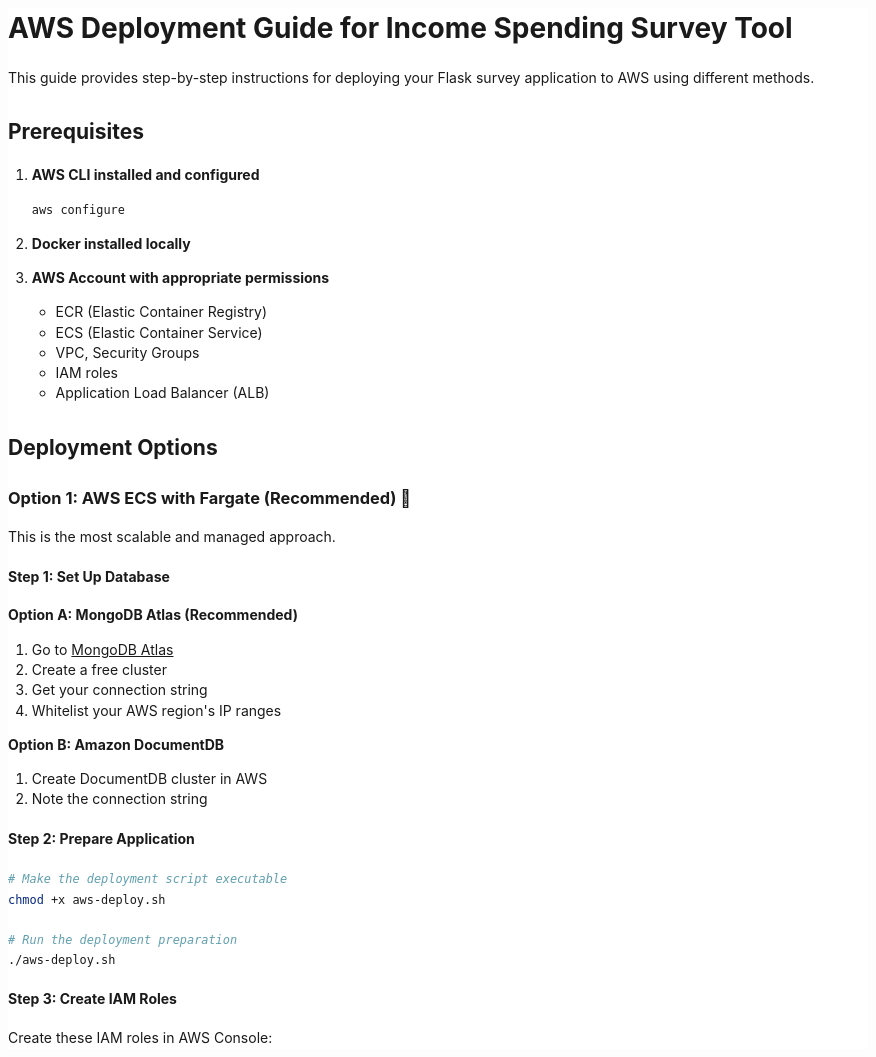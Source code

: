 # AWS Deployment Guide for Income Spending Survey Tool

This guide provides step-by-step instructions for deploying your Flask survey application to AWS using different methods.

## Prerequisites

1. **AWS CLI installed and configured**
   ```bash
   aws configure
   ```

2. **Docker installed locally**

3. **AWS Account with appropriate permissions**
   - ECR (Elastic Container Registry)
   - ECS (Elastic Container Service)
   - VPC, Security Groups
   - IAM roles
   - Application Load Balancer (ALB)

## Deployment Options

### Option 1: AWS ECS with Fargate (Recommended) 🚀

This is the most scalable and managed approach.

#### Step 1: Set Up Database

**Option A: MongoDB Atlas (Recommended)**
1. Go to [MongoDB Atlas](https://www.mongodb.com/atlas)
2. Create a free cluster
3. Get your connection string
4. Whitelist your AWS region's IP ranges

**Option B: Amazon DocumentDB**
1. Create DocumentDB cluster in AWS
2. Note the connection string

#### Step 2: Prepare Application

```bash
# Make the deployment script executable
chmod +x aws-deploy.sh

# Run the deployment preparation
./aws-deploy.sh
```

#### Step 3: Create IAM Roles

Create these IAM roles in AWS Console:
